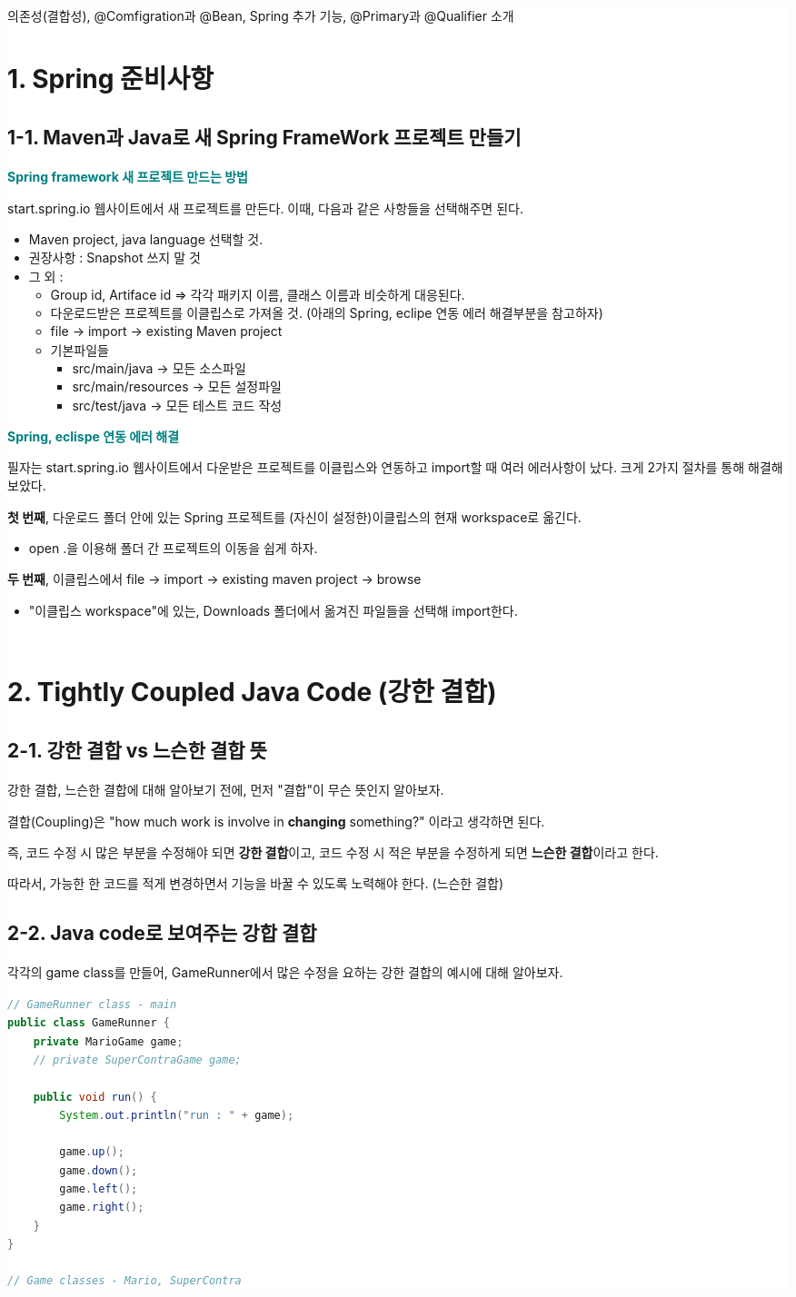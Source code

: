 의존성(결합성), @Comfigration과 @Bean, Spring 추가 기능, @Primary과 @Qualifier 소개

# 1. Spring 준비사항

## 1-1. Maven과 Java로 새 Spring FrameWork 프로젝트 만들기

<span style = "color: teal"><b>Spring framework 새 프로젝트 만드는 방법</b></span>

start.spring.io 웹사이트에서 새 프로젝트를 만든다. 이때, 다음과 같은 사항들을 선택해주면 된다.

 - Maven project, java language 선택할 것.
 - 권장사항 : Snapshot 쓰지 말 것
 - 그 외 : 
    - Group id, Artiface id => 각각 패키지 이름, 클래스 이름과 비슷하게 대응된다.
    - 다운로드받은 프로젝트를 이클립스로 가져올 것. (아래의 Spring, eclipe 연동 에러 해결부분을 참고하자)
    - file -> import -> existing Maven project
    - 기본파일들
        - src/main/java -> 모든 소스파일
        - src/main/resources -> 모든 설정파일
        - src/test/java -> 모든 테스트 코드 작성

<span style = "color: teal"><b>Spring, eclispe 연동 에러 해결</b></span>

필자는 start.spring.io 웹사이트에서 다운받은 프로젝트를 이클립스와 연동하고 import할 때 여러 에러사항이 났다.
크게 2가지 절차를 통해 해결해보았다.

**첫 번째**, 다운로드 폴더 안에 있는 Spring 프로젝트를 (자신이 설정한)이클립스의 현재 workspace로 옮긴다.
- open .을 이용해 폴더 간 프로젝트의 이동을 쉽게 하자.

**두 번째**, 이클립스에서 file -> import -> existing maven project -> browse
- "이클립스 workspace"에 있는, Downloads 폴더에서 옮겨진 파일들을 선택해 import한다. <br><br>

# 2. Tightly Coupled Java Code (강한 결합)

## 2-1. 강한 결합 vs 느슨한 결합 뜻

강한 결합, 느슨한 결합에 대해 알아보기 전에, 먼저 "결합"이 무슨 뜻인지 알아보자.

결합(Coupling)은 "how much work is involve in **changing** something?" 이라고 생각하면 된다.

즉, 코드 수정 시 많은 부분을 수정해야 되면 **강한 결합**이고, 코드 수정 시 적은 부분을 수정하게 되면 **느슨한 결합**이라고 한다.

따라서, 가능한 한 코드를 적게 변경하면서 기능을 바꿀 수 있도록 노력해야 한다. (느슨한 결합)


## 2-2. Java code로 보여주는 강합 결합

각각의 game class를 만들어, GameRunner에서 많은 수정을 요하는 강한 결합의 예시에 대해 알아보자.

```java
// GameRunner class - main
public class GameRunner {
    private MarioGame game;
    // private SuperContraGame game;

    public void run() {
        System.out.println("run : " + game);

        game.up();
        game.down();
        game.left();
        game.right();
    }
}

// Game classes - Mario, SuperContra
```